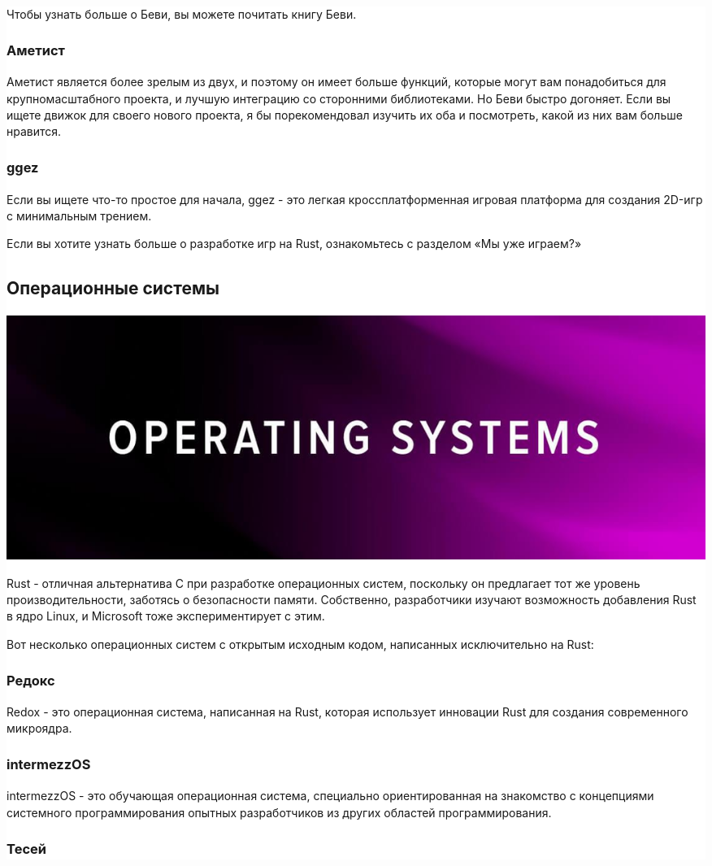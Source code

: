 Чтобы узнать больше о Беви, вы можете почитать книгу Беви.

### Аметист

Аметист является более зрелым из двух, и поэтому он имеет больше функций, которые могут вам понадобиться для крупномасштабного проекта, и лучшую интеграцию со сторонними библиотеками. Но Беви быстро догоняет. Если вы ищете движок для своего нового проекта, я бы порекомендовал изучить их оба и посмотреть, какой из них вам больше нравится.

### ggez

Если вы ищете что-то простое для начала, ggez - это легкая кроссплатформенная игровая платформа для создания 2D-игр с минимальным трением.

Если вы хотите узнать больше о разработке игр на Rust, ознакомьтесь с разделом «Мы уже играем?»

## Операционные системы

![Операционные системы Rust](/imgs/posts/e2351210_03.jpg)

Rust - отличная альтернатива C при разработке операционных систем, поскольку он предлагает тот же уровень производительности, заботясь о безопасности памяти. Собственно, разработчики изучают возможность добавления Rust в ядро Linux, и Microsoft тоже экспериментирует с этим.

Вот несколько операционных систем с открытым исходным кодом, написанных исключительно на Rust:

### Редокс

Redox - это операционная система, написанная на Rust, которая использует инновации Rust для создания современного микроядра.

### intermezzOS

intermezzOS - это обучающая операционная система, специально ориентированная на знакомство с концепциями системного программирования опытных разработчиков из других областей программирования.

### Тесей
